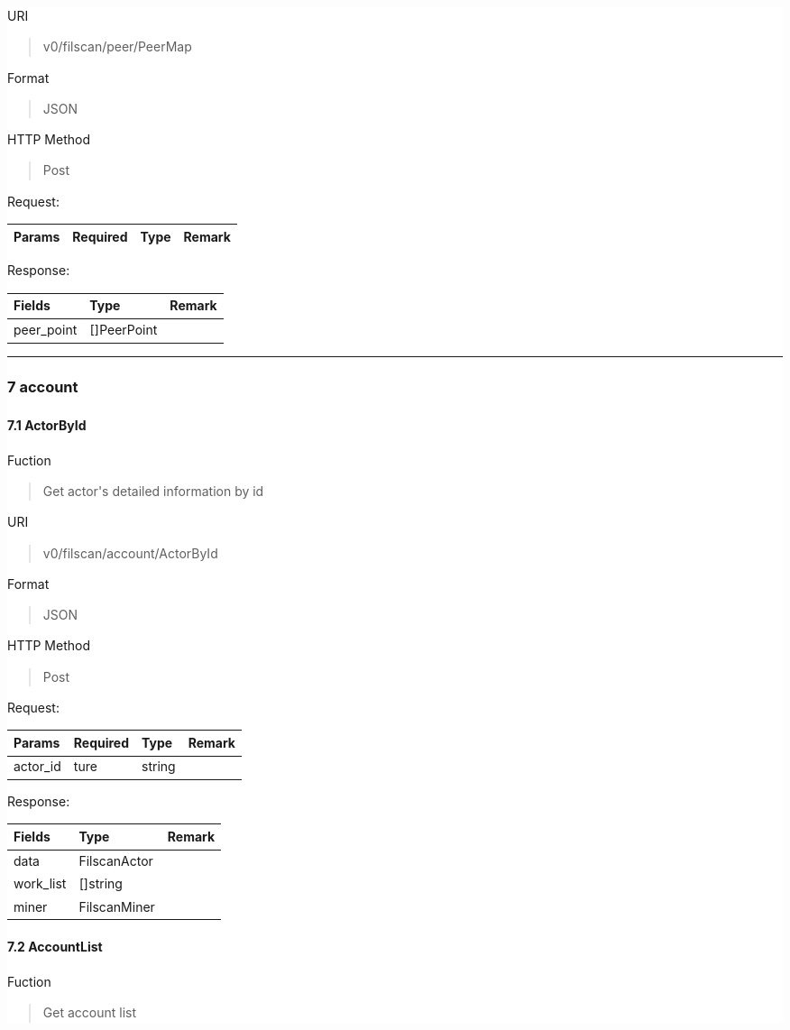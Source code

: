  URI
> v0/filscan/peer/PeerMap

Format
> JSON

 HTTP Method
> Post

 Request:
 
|Params|Required|Type|Remark|
|:-----  |:-------|:-----|-----  |  

 Response:
 
|Fields|Type|Remark |
|:-----   |:------|:-----------------------------   |
|peer_point   |[]PeerPoint |  | 
---

###  7 account
#### 7.1 ActorById
 Fuction
> Get actor's detailed information by id

 URI
> v0/filscan/account/ActorById

Format
> JSON

 HTTP Method
> Post

 Request:
 
|Params|Required|Type|Remark|
|:-----  |:-------|:-----|-----  | 
|actor_id    |ture    |string|  | 

 Response:
 
|Fields|Type|Remark |
|:-----   |:------|:-----------------------------   |
|data   |FilscanActor |  | 
|work_list   |[]string |  | 
|miner   |FilscanMiner |  | 

#### 7.2 AccountList
 Fuction
> Get account list
